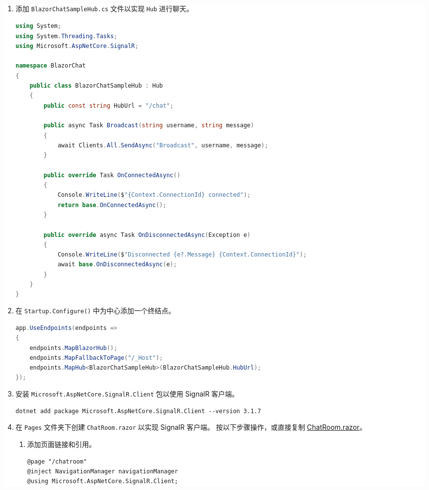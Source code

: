 1. 添加 `BlazorChatSampleHub.cs` 文件以实现 `Hub` 进行聊天。
   
   ```cs
   using System;
   using System.Threading.Tasks;
   using Microsoft.AspNetCore.SignalR;
   
   namespace BlazorChat
   {
       public class BlazorChatSampleHub : Hub
       {
           public const string HubUrl = "/chat";
   
           public async Task Broadcast(string username, string message)
           {
               await Clients.All.SendAsync("Broadcast", username, message);
           }
   
           public override Task OnConnectedAsync()
           {
               Console.WriteLine($"{Context.ConnectionId} connected");
               return base.OnConnectedAsync();
           }
   
           public override async Task OnDisconnectedAsync(Exception e)
           {
               Console.WriteLine($"Disconnected {e?.Message} {Context.ConnectionId}");
               await base.OnDisconnectedAsync(e);
           }
       }
   }
   ```
   
1. 在 `Startup.Configure()` 中为中心添加一个终结点。
   
   ```cs
   app.UseEndpoints(endpoints =>
   {
       endpoints.MapBlazorHub();
       endpoints.MapFallbackToPage("/_Host");
       endpoints.MapHub<BlazorChatSampleHub>(BlazorChatSampleHub.HubUrl);
   });
   ```
   
1. 安装 `Microsoft.AspNetCore.SignalR.Client` 包以使用 SignalR 客户端。

   ```dotnetcli
   dotnet add package Microsoft.AspNetCore.SignalR.Client --version 3.1.7
   ```

1. 在 `Pages` 文件夹下创建 `ChatRoom.razor` 以实现 SignalR 客户端。 按以下步骤操作，或直接复制 [ChatRoom.razor](https://github.com/aspnet/AzureSignalR-samples/tree/master/samples/BlazorChat/Pages/ChatRoom.razor)。

   1. 添加页面链接和引用。
      
      ```razor
      @page "/chatroom"
      @inject NavigationManager navigationManager
      @using Microsoft.AspNetCore.SignalR.Client;
      ```
